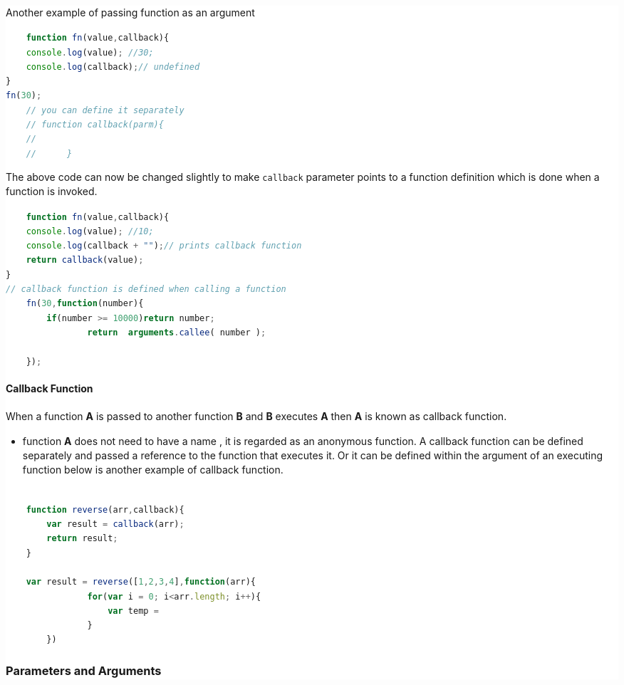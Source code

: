 Another example of passing function as an argument

```javascript
    function fn(value,callback){
    console.log(value); //30;
    console.log(callback);// undefined
}
fn(30);
    // you can define it separately
    // function callback(parm){
    //      
    //      }
```

The above code can now be changed slightly to make `callback` parameter points to a function definition which is done when a function is invoked.

```javascript
    function fn(value,callback){
    console.log(value); //10;
    console.log(callback + "");// prints callback function
    return callback(value);
}
// callback function is defined when calling a function
    fn(30,function(number){
        if(number >= 10000)return number;
                return  arguments.callee( number );

    });    
```

#### Callback Function

When a function **A** is passed to another function **B** and **B** executes **A** then **A** is known as callback function.
- function **A** does not need to have a name , it is regarded as an anonymous function. A callback function can be defined separately and passed a reference to the function that executes it. Or it can be defined within the argument of an executing function below is another example of callback function.

```javascript

    function reverse(arr,callback){
        var result = callback(arr);
        return result;
    }

    var result = reverse([1,2,3,4],function(arr){
                for(var i = 0; i<arr.length; i++){
                    var temp = 
                }
        })
```

### Parameters and Arguments


[//]: # ( The above section is complete)
[//]: # ( The above section is complete)
[//]: # ( The above section is complete)
[//]: # ( The above section is complete)
[//]: # ( The above section is complete)
[//]: # ( The above section is complete)
[//]: # ( The above section is complete)
[//]: # ( The above section is complete)